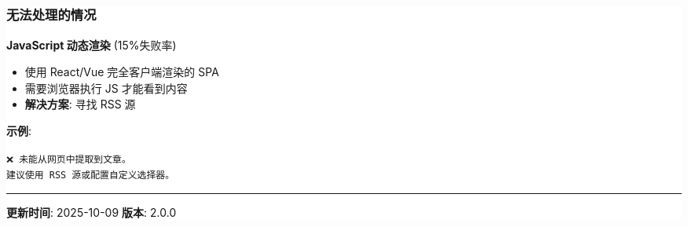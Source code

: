 
### 无法处理的情况

**JavaScript 动态渲染** (15%失败率)
- 使用 React/Vue 完全客户端渲染的 SPA
- 需要浏览器执行 JS 才能看到内容
- **解决方案**: 寻找 RSS 源

**示例**:
```
❌ 未能从网页中提取到文章。
建议使用 RSS 源或配置自定义选择器。
```

---

**更新时间**: 2025-10-09
**版本**: 2.0.0
